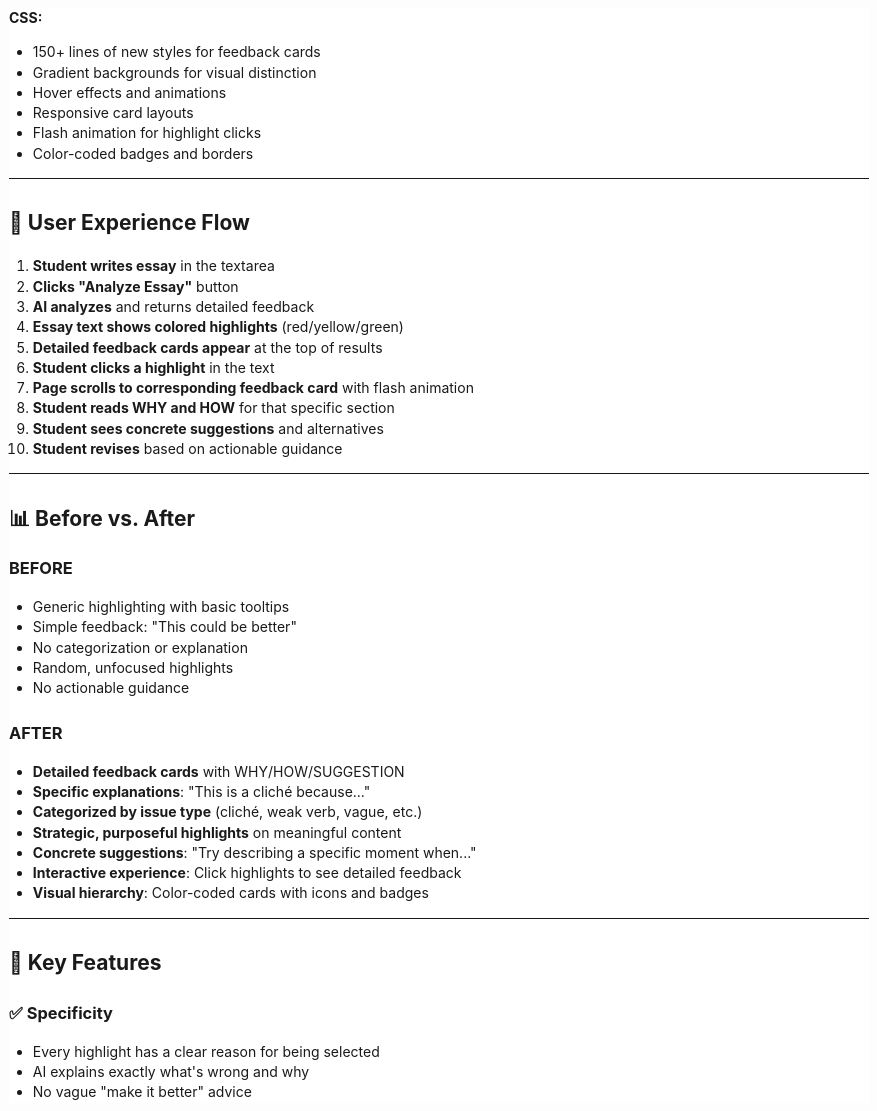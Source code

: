 **CSS:**
- 150+ lines of new styles for feedback cards
- Gradient backgrounds for visual distinction
- Hover effects and animations
- Responsive card layouts
- Flash animation for highlight clicks
- Color-coded badges and borders

---

## 🎯 User Experience Flow

1. **Student writes essay** in the textarea
2. **Clicks "Analyze Essay"** button
3. **AI analyzes** and returns detailed feedback
4. **Essay text shows colored highlights** (red/yellow/green)
5. **Detailed feedback cards appear** at the top of results
6. **Student clicks a highlight** in the text
7. **Page scrolls to corresponding feedback card** with flash animation
8. **Student reads WHY and HOW** for that specific section
9. **Student sees concrete suggestions** and alternatives
10. **Student revises** based on actionable guidance

---

## 📊 Before vs. After

### BEFORE
- Generic highlighting with basic tooltips
- Simple feedback: "This could be better"
- No categorization or explanation
- Random, unfocused highlights
- No actionable guidance

### AFTER
- **Detailed feedback cards** with WHY/HOW/SUGGESTION
- **Specific explanations**: "This is a cliché because..."
- **Categorized by issue type** (cliché, weak verb, vague, etc.)
- **Strategic, purposeful highlights** on meaningful content
- **Concrete suggestions**: "Try describing a specific moment when..."
- **Interactive experience**: Click highlights to see detailed feedback
- **Visual hierarchy**: Color-coded cards with icons and badges

---

## 🚀 Key Features

### ✅ Specificity
- Every highlight has a clear reason for being selected
- AI explains exactly what's wrong and why
- No vague "make it better" advice
